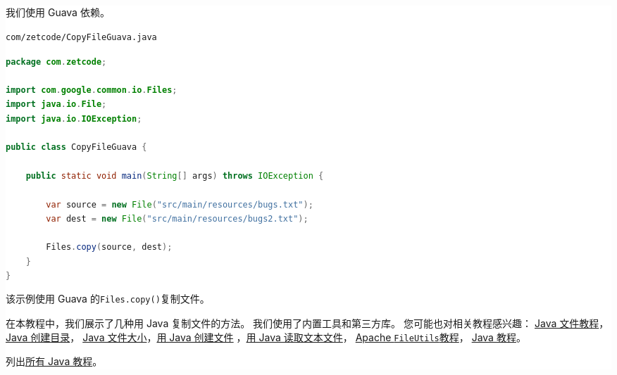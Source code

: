 我们使用 Guava 依赖。

`com/zetcode/CopyFileGuava.java`

```java
package com.zetcode;

import com.google.common.io.Files;
import java.io.File;
import java.io.IOException;

public class CopyFileGuava {

    public static void main(String[] args) throws IOException {

        var source = new File("src/main/resources/bugs.txt");
        var dest = new File("src/main/resources/bugs2.txt");

        Files.copy(source, dest);
    }
}

```

该示例使用 Guava 的`Files.copy()`复制文件。

在本教程中，我们展示了几种用 Java 复制文件的方法。 我们使用了内置工具和第三方库。 您可能也对相关教程感兴趣： [Java 文件教程](/java/file/)， [Java 创建目录](/java/createdirectory/)， [Java 文件大小](/java/filesize/)，[用 Java 创建文件](/java/createfile/) ，[用 Java 读取文本文件](/articles/javareadtext/)， [Apache `FileUtils`教程](/java/fileutils/)， [Java 教程](/lang/java/)。

列出[所有 Java 教程](/all/#java)。